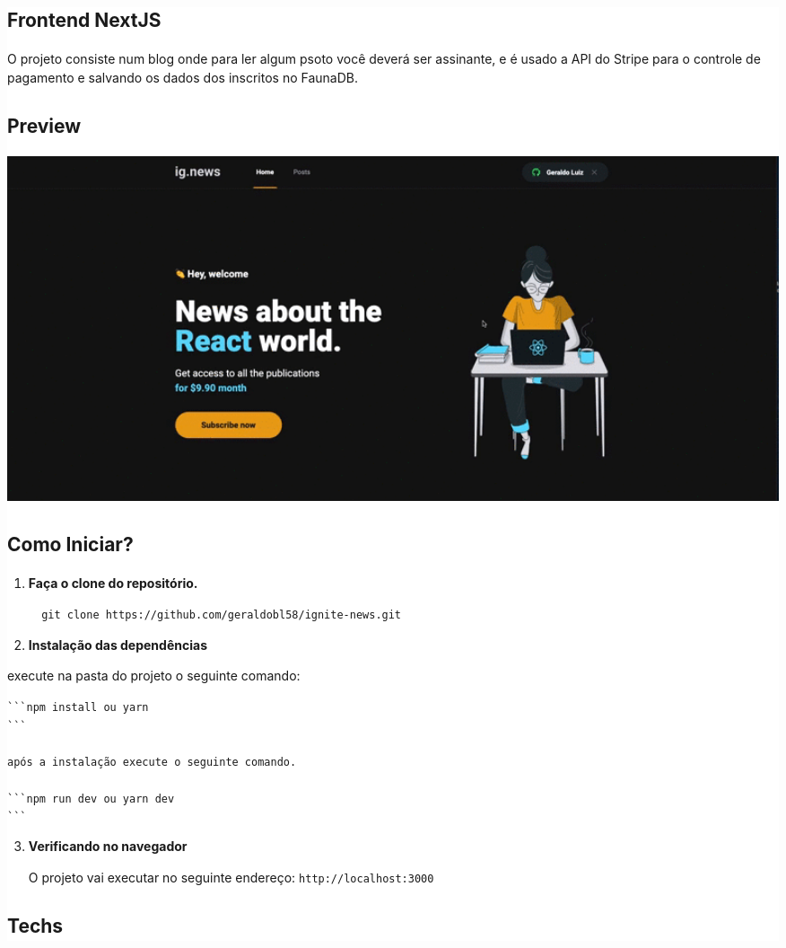 ## Frontend NextJS

O projeto consiste num blog onde para ler algum psoto você deverá ser assinante, e é usado a API do Stripe para o controle de pagamento e salvando os dados dos inscritos no FaunaDB.

## Preview

<img src="./docs/assets/preview-desktop.gif" width="100%">


## Como Iniciar?

1.  **Faça o clone do repositório.**

    ```
      git clone https://github.com/geraldobl58/ignite-news.git
    ```

2.  **Instalação das dependências**

   execute na pasta do projeto o seguinte comando:

    ```npm install ou yarn
    ```

    após a instalação execute o seguinte comando.

    ```npm run dev ou yarn dev
    ```

3.  **Verificando no navegador**

    O projeto vai executar no seguinte endereço: `http://localhost:3000`

## Techs
